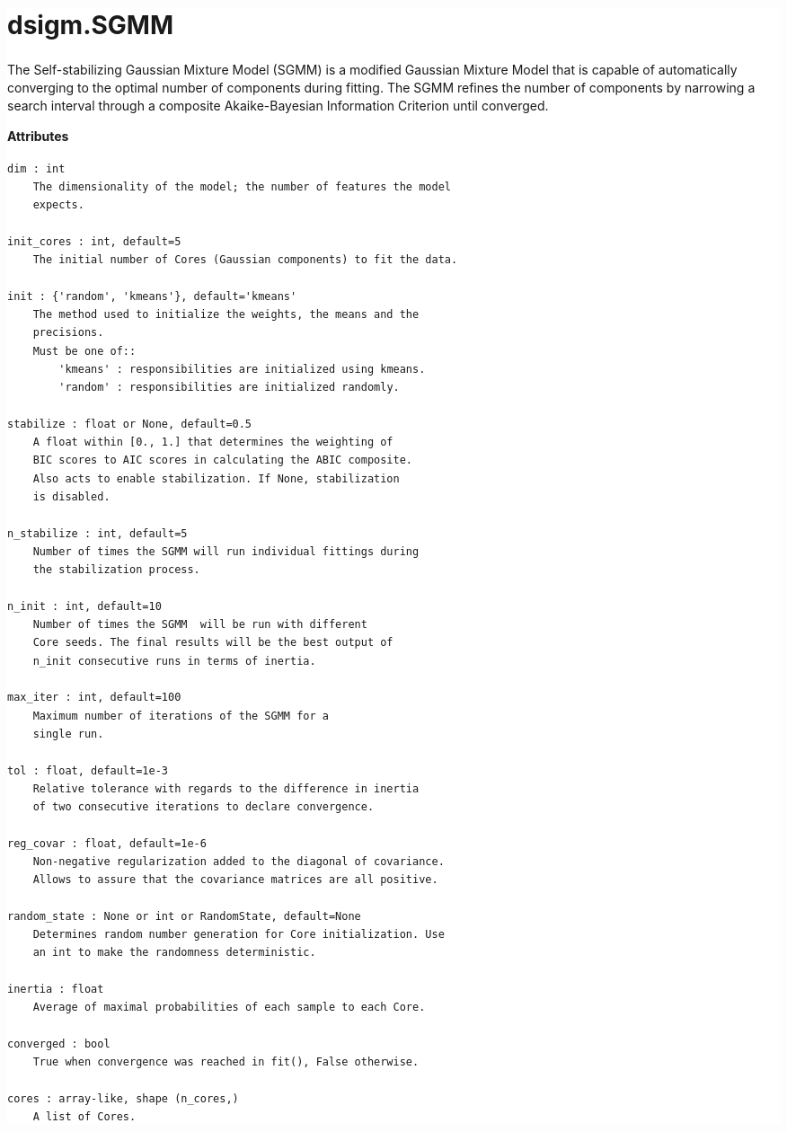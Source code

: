 # dsigm.SGMM

The Self-stabilizing Gaussian Mixture Model (SGMM) is a modified Gaussian Mixture Model that is capable of automatically converging to the optimal number of components during fitting. The SGMM refines the number of components by narrowing a search interval through a composite Akaike-Bayesian Information Criterion until converged.

**Attributes**
```
dim : int
	The dimensionality of the model; the number of features the model
	expects.

init_cores : int, default=5
	The initial number of Cores (Gaussian components) to fit the data.

init : {'random', 'kmeans'}, default='kmeans'
	The method used to initialize the weights, the means and the
	precisions.
	Must be one of::
		'kmeans' : responsibilities are initialized using kmeans.
		'random' : responsibilities are initialized randomly.

stabilize : float or None, default=0.5
	A float within [0., 1.] that determines the weighting of
	BIC scores to AIC scores in calculating the ABIC composite.
	Also acts to enable stabilization. If None, stabilization
	is disabled.

n_stabilize : int, default=5
	Number of times the SGMM will run individual fittings during
	the stabilization process.

n_init : int, default=10
	Number of times the SGMM  will be run with different
	Core seeds. The final results will be the best output of
	n_init consecutive runs in terms of inertia.

max_iter : int, default=100
	Maximum number of iterations of the SGMM for a
	single run.

tol : float, default=1e-3
	Relative tolerance with regards to the difference in inertia
	of two consecutive iterations to declare convergence.

reg_covar : float, default=1e-6
	Non-negative regularization added to the diagonal of covariance.
	Allows to assure that the covariance matrices are all positive.

random_state : None or int or RandomState, default=None
	Determines random number generation for Core initialization. Use
	an int to make the randomness deterministic.

inertia : float
	Average of maximal probabilities of each sample to each Core.

converged : bool
	True when convergence was reached in fit(), False otherwise.

cores : array-like, shape (n_cores,)
	A list of Cores.

```